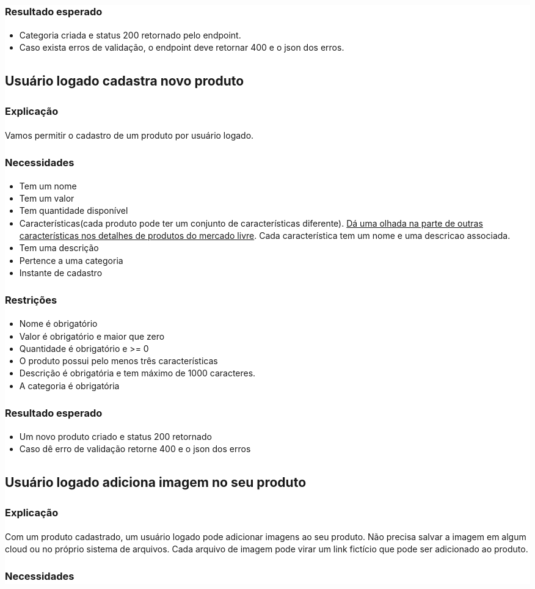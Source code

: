 ### Resultado esperado

* Categoria criada e status 200 retornado pelo endpoint.
* Caso exista erros de validação, o endpoint deve retornar 400 e o json dos erros.

## Usuário logado cadastra novo produto

### Explicação

Vamos permitir o cadastro de um produto por usuário logado.

### Necessidades

* Tem um nome
* Tem um valor
* Tem quantidade disponível
* Características(cada produto pode ter um conjunto de características diferente).
    [Dá uma olhada na parte de outras características nos detalhes de produtos do mercado livre](https://produto.mercadolivre.com.br/MLB-1279370191-bebedouro-bomba-eletrica-p-garrafo-galo-agua-recarregavel-_JM?variation=48969374724#reco_item_pos=0&reco_backend=navigation&reco_backend_type=function&reco_client=home_navigation-recommendations&reco_id=e55bf74a-9551-42d8-a43d-fb64fa3117d4&c_id=/home/navigation-recommendations/element&c_element_order=1&c_uid=761d5d17-5baf-4fd8-be79-fc65ee66a6fb). Cada característica tem um nome e uma descricao associada.
* Tem uma descrição
* Pertence a uma categoria
* Instante de cadastro

### **Restrições**

* Nome é obrigatório
* Valor é obrigatório e maior que zero
* Quantidade é obrigatório e >= 0
* O produto possui pelo menos três características
* Descrição é obrigatória e tem máximo de 1000 caracteres.
* A categoria é obrigatória

### **Resultado esperado**

* Um novo produto criado e status 200 retornado
* Caso dê erro de validação retorne 400 e o json dos erros

## Usuário logado adiciona imagem no seu produto

### Explicação

Com um produto cadastrado, um usuário logado pode adicionar imagens ao seu produto. Não precisa salvar a imagem em algum cloud ou no próprio sistema de arquivos. Cada arquivo de imagem pode virar um link fictício que pode ser adicionado ao produto.

### **Necessidades**
